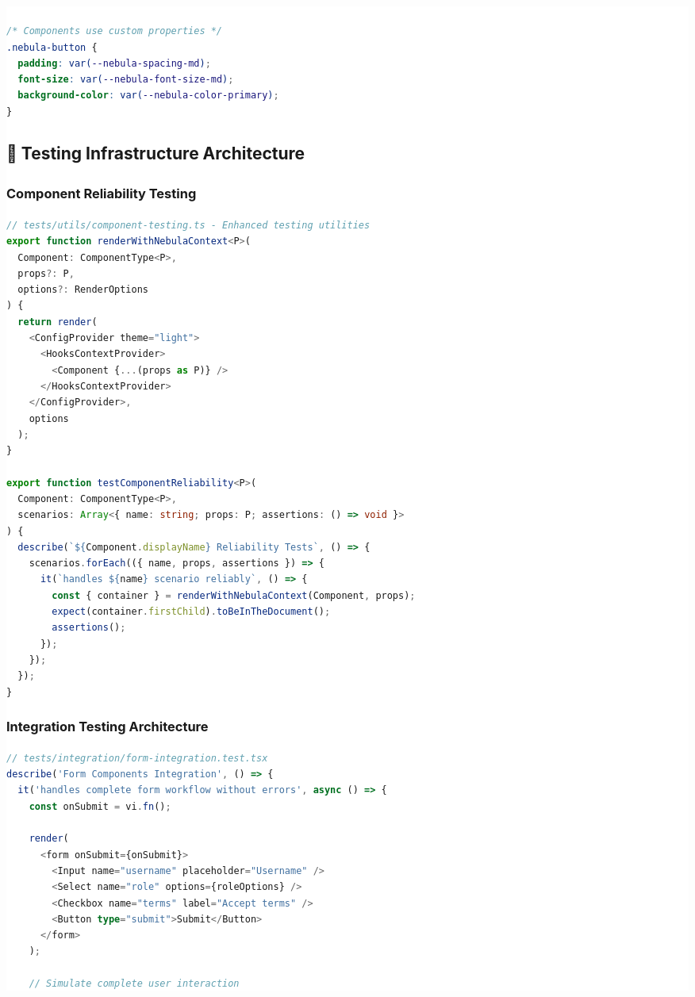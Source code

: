 ```css

/* Components use custom properties */
.nebula-button {
  padding: var(--nebula-spacing-md);
  font-size: var(--nebula-font-size-md);
  background-color: var(--nebula-color-primary);
}
```

## 🧪 **Testing Infrastructure Architecture**

### Component Reliability Testing
```typescript
// tests/utils/component-testing.ts - Enhanced testing utilities
export function renderWithNebulaContext<P>(
  Component: ComponentType<P>, 
  props?: P,
  options?: RenderOptions
) {
  return render(
    <ConfigProvider theme="light">
      <HooksContextProvider>
        <Component {...(props as P)} />
      </HooksContextProvider>
    </ConfigProvider>,
    options
  );
}

export function testComponentReliability<P>(
  Component: ComponentType<P>,
  scenarios: Array<{ name: string; props: P; assertions: () => void }>
) {
  describe(`${Component.displayName} Reliability Tests`, () => {
    scenarios.forEach(({ name, props, assertions }) => {
      it(`handles ${name} scenario reliably`, () => {
        const { container } = renderWithNebulaContext(Component, props);
        expect(container.firstChild).toBeInTheDocument();
        assertions();
      });
    });
  });
}
```

### Integration Testing Architecture
```typescript
// tests/integration/form-integration.test.tsx
describe('Form Components Integration', () => {
  it('handles complete form workflow without errors', async () => {
    const onSubmit = vi.fn();
    
    render(
      <form onSubmit={onSubmit}>
        <Input name="username" placeholder="Username" />
        <Select name="role" options={roleOptions} />
        <Checkbox name="terms" label="Accept terms" />
        <Button type="submit">Submit</Button>
      </form>
    );
    
    // Simulate complete user interaction
```
